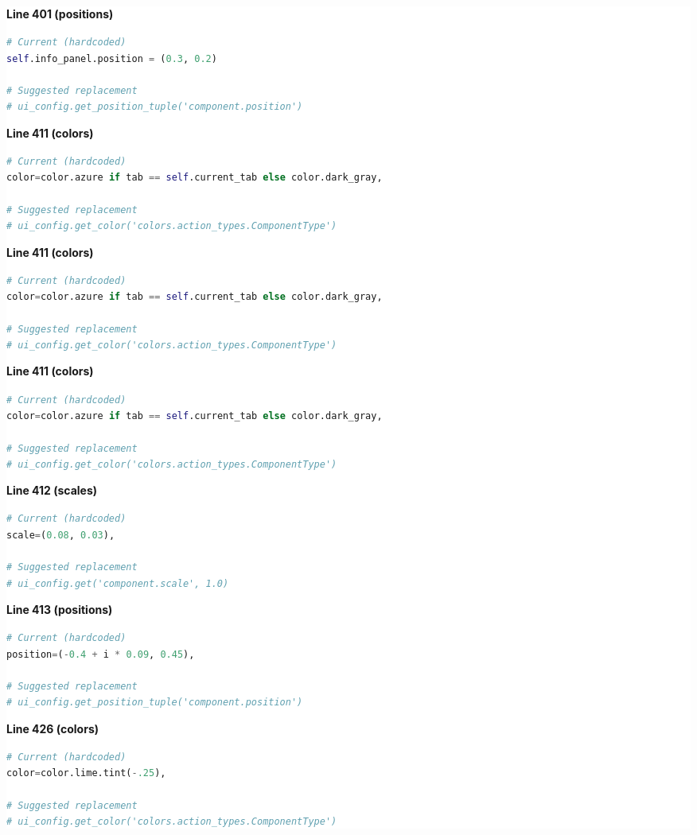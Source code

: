 **Line 401 (positions)**
```python
# Current (hardcoded)
self.info_panel.position = (0.3, 0.2)

# Suggested replacement
# ui_config.get_position_tuple('component.position')
```

**Line 411 (colors)**
```python
# Current (hardcoded)
color=color.azure if tab == self.current_tab else color.dark_gray,

# Suggested replacement
# ui_config.get_color('colors.action_types.ComponentType')
```

**Line 411 (colors)**
```python
# Current (hardcoded)
color=color.azure if tab == self.current_tab else color.dark_gray,

# Suggested replacement
# ui_config.get_color('colors.action_types.ComponentType')
```

**Line 411 (colors)**
```python
# Current (hardcoded)
color=color.azure if tab == self.current_tab else color.dark_gray,

# Suggested replacement
# ui_config.get_color('colors.action_types.ComponentType')
```

**Line 412 (scales)**
```python
# Current (hardcoded)
scale=(0.08, 0.03),

# Suggested replacement
# ui_config.get('component.scale', 1.0)
```

**Line 413 (positions)**
```python
# Current (hardcoded)
position=(-0.4 + i * 0.09, 0.45),

# Suggested replacement
# ui_config.get_position_tuple('component.position')
```

**Line 426 (colors)**
```python
# Current (hardcoded)
color=color.lime.tint(-.25),

# Suggested replacement
# ui_config.get_color('colors.action_types.ComponentType')
```
